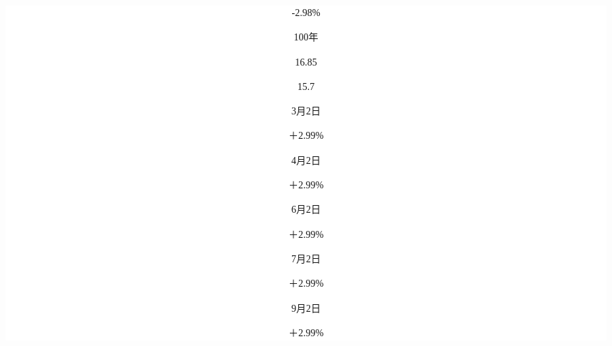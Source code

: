 <td WIDTH="160" VALIGN="TOP" STYLE="border-top: 1px solid #000000; border-bottom: 1px solid #000000; border-left: 1px solid #000000; border-right: 1.50pt solid #000000; padding: 0.05cm"><p LANG="" ALIGN="CENTER" STYLE="margin-left: 0.19cm; margin-right: 0.19cm"><font FACE="Times New Roman, serif"><span LANG="en-US">-2.98%</span></font></p></td></tr></tbody><tbody><tr><td ROWSPAN="6" WIDTH="158" STYLE="border-top: 1px solid #000000; border-bottom: 1px solid #000000; border-left: 1.50pt solid #000000; border-right: none; padding-top: 0.05cm; padding-bottom: 0.05cm; padding-left: 0.05cm; padding-right: 0cm"><p LANG="" ALIGN="CENTER" STYLE="margin-left: 0.19cm; margin-right: 0.19cm"><font FACE="Times New Roman, serif"><span LANG="en-US">100</span></font>年</p></td><td ROWSPAN="6" WIDTH="158" STYLE="border-top: 1px solid #000000; border-bottom: 1px solid #000000; border-left: 1px solid #000000; border-right: none; padding-top: 0.05cm; padding-bottom: 0.05cm; padding-left: 0.05cm; padding-right: 0cm"><p LANG="" ALIGN="CENTER" STYLE="margin-left: 0.19cm; margin-right: 0.19cm"><font FACE="Times New Roman, serif"><span LANG="en-US">16.85</span></font></p></td><td ROWSPAN="6" WIDTH="158" STYLE="border-top: 1px solid #000000; border-bottom: 1px solid #000000; border-left: 1px solid #000000; border-right: none; padding-top: 0.05cm; padding-bottom: 0.05cm; padding-left: 0.05cm; padding-right: 0cm"><p LANG="" ALIGN="CENTER" STYLE="margin-left: 0.19cm; margin-right: 0.19cm"><font FACE="Times New Roman, serif"><span LANG="en-US">15.7</span></font></p></td><td WIDTH="158" VALIGN="TOP" STYLE="border-top: 1px solid #000000; border-bottom: 1px solid #000000; border-left: 1px solid #000000; border-right: none; padding-top: 0.05cm; padding-bottom: 0.05cm; padding-left: 0.05cm; padding-right: 0cm"><p LANG="" ALIGN="CENTER" STYLE="margin-left: 0.19cm; margin-right: 0.19cm"><font FACE="Times New Roman, serif"><span LANG="en-US">3</span></font>月<font FACE="Times New Roman, serif"><span LANG="en-US">2</span></font>日</p></td><td WIDTH="160" VALIGN="TOP" STYLE="border-top: 1px solid #000000; border-bottom: 1px solid #000000; border-left: 1px solid #000000; border-right: 1.50pt solid #000000; padding: 0.05cm"><p LANG="" ALIGN="CENTER" STYLE="margin-left: 0.19cm; margin-right: 0.19cm">＋<font FACE="Times New Roman, serif"><span LANG="en-US">2.99%</span></font></p></td></tr></tbody><tbody><tr><td WIDTH="158" VALIGN="TOP" STYLE="border-top: 1px solid #000000; border-bottom: 1px solid #000000; border-left: 1px solid #000000; border-right: none; padding-top: 0.05cm; padding-bottom: 0.05cm; padding-left: 0.05cm; padding-right: 0cm"><p LANG="" ALIGN="CENTER" STYLE="margin-left: 0.19cm; margin-right: 0.19cm"><font FACE="Times New Roman, serif"><span LANG="en-US">4</span></font>月<font FACE="Times New Roman, serif"><span LANG="en-US">2</span></font>日</p></td><td WIDTH="160" VALIGN="TOP" STYLE="border-top: 1px solid #000000; border-bottom: 1px solid #000000; border-left: 1px solid #000000; border-right: 1.50pt solid #000000; padding: 0.05cm"><p LANG="" ALIGN="CENTER" STYLE="margin-left: 0.19cm; margin-right: 0.19cm">＋<font FACE="Times New Roman, serif"><span LANG="en-US">2.99%</span></font></p></td></tr></tbody><tbody><tr><td WIDTH="158" VALIGN="TOP" STYLE="border-top: 1px solid #000000; border-bottom: 1px solid #000000; border-left: 1px solid #000000; border-right: none; padding-top: 0.05cm; padding-bottom: 0.05cm; padding-left: 0.05cm; padding-right: 0cm"><p LANG="" ALIGN="CENTER" STYLE="margin-left: 0.19cm; margin-right: 0.19cm"><font FACE="Times New Roman, serif"><span LANG="en-US">6</span></font>月<font FACE="Times New Roman, serif"><span LANG="en-US">2</span></font>日</p></td><td WIDTH="160" VALIGN="TOP" STYLE="border-top: 1px solid #000000; border-bottom: 1px solid #000000; border-left: 1px solid #000000; border-right: 1.50pt solid #000000; padding: 0.05cm"><p LANG="" ALIGN="CENTER" STYLE="margin-left: 0.19cm; margin-right: 0.19cm">＋<font FACE="Times New Roman, serif"><span LANG="en-US">2.99%</span></font></p></td></tr></tbody><tbody><tr><td WIDTH="158" VALIGN="TOP" STYLE="border-top: 1px solid #000000; border-bottom: 1px solid #000000; border-left: 1px solid #000000; border-right: none; padding-top: 0.05cm; padding-bottom: 0.05cm; padding-left: 0.05cm; padding-right: 0cm"><p LANG="" ALIGN="CENTER" STYLE="margin-left: 0.19cm; margin-right: 0.19cm"><font FACE="Times New Roman, serif"><span LANG="en-US">7</span></font>月<font FACE="Times New Roman, serif"><span LANG="en-US">2</span></font>日</p></td><td WIDTH="160" VALIGN="TOP" STYLE="border-top: 1px solid #000000; border-bottom: 1px solid #000000; border-left: 1px solid #000000; border-right: 1.50pt solid #000000; padding: 0.05cm"><p LANG="" ALIGN="CENTER" STYLE="margin-left: 0.19cm; margin-right: 0.19cm">＋<font FACE="Times New Roman, serif"><span LANG="en-US">2.99%</span></font></p></td></tr></tbody><tbody><tr><td WIDTH="158" VALIGN="TOP" STYLE="border-top: 1px solid #000000; border-bottom: 1px solid #000000; border-left: 1px solid #000000; border-right: none; padding-top: 0.05cm; padding-bottom: 0.05cm; padding-left: 0.05cm; padding-right: 0cm"><p LANG="" ALIGN="CENTER" STYLE="margin-left: 0.19cm; margin-right: 0.19cm"><font FACE="Times New Roman, serif"><span LANG="en-US">9</span></font>月<font FACE="Times New Roman, serif"><span LANG="en-US">2</span></font>日</p></td><td WIDTH="160" VALIGN="TOP" STYLE="border-top: 1px solid #000000; border-bottom: 1px solid #000000; border-left: 1px solid #000000; border-right: 1.50pt solid #000000; padding: 0.05cm"><p LANG="" ALIGN="CENTER" STYLE="margin-left: 0.19cm; margin-right: 0.19cm">＋<font FACE="Times New Roman, serif"><span LANG="en-US">2.99%</span></font></p></td></tr></tbody><tbody><tr>